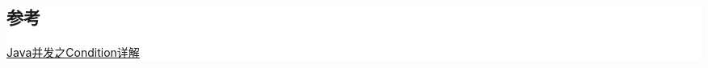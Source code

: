 







## **参考**

[Java并发之Condition详解](https://zhuanlan.zhihu.com/p/312081597)

[^1]:[锁原理 - AQS 源码分析：有了 synchronized 为什么还要重复造轮子](https://www.cnblogs.com/binarylei/p/12555166.html)

